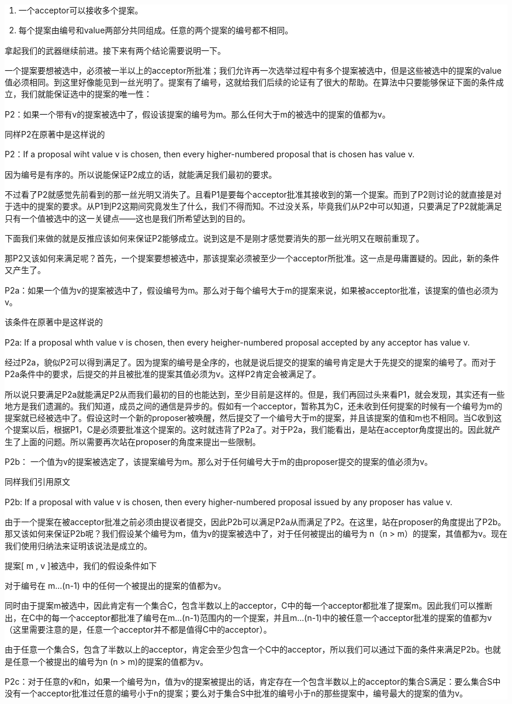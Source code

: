 1. 一个acceptor可以接收多个提案。

2. 每个提案由编号和value两部分共同组成。任意的两个提案的编号都不相同。

拿起我们的武器继续前进。接下来有两个结论需要说明一下。

一个提案要想被选中，必须被一半以上的acceptor所批准；我们允许再一次选举过程中有多个提案被选中，但是这些被选中的提案的value值必须相同。到这里好像能见到一丝光明了。提案有了编号，这就给我们后续的论证有了很大的帮助。在算法中只要能够保证下面的条件成立，我们就能保证选中的提案的唯一性：

P2：如果一个带有v的提案被选中了，假设该提案的编号为m。那么任何大于m的被选中的提案的值都为v。

同样P2在原著中是这样说的

P2：If a proposal wiht value v is chosen, then every higher-numbered proposal that is chosen has value v.

因为编号是有序的。所以说能保证P2成立的话，就能满足我们最初的要求。

不过看了P2就感觉先前看到的那一丝光明又消失了。且看P1是要每个acceptor批准其接收到的第一个提案。而到了P2则讨论的就直接是对于选中的提案的要求。从P1到P2这期间究竟发生了什么，我们不得而知。不过没关系，毕竟我们从P2中可以知道，只要满足了P2就能满足只有一个值被选中的这一关键点——这也是我们所希望达到的目的。

下面我们来做的就是反推应该如何来保证P2能够成立。说到这是不是刚才感觉要消失的那一丝光明又在眼前重现了。

那P2又该如何来满足呢？首先，一个提案要想被选中，那该提案必须被至少一个acceptor所批准。这一点是毋庸置疑的。因此，新的条件又产生了。

P2a：如果一个值为v的提案被选中了，假设编号为m。那么对于每个编号大于m的提案来说，如果被acceptor批准，该提案的值也必须为v。

该条件在原著中是这样说的

P2a: If a proposal whth value v is chosen, then every heigher-numbered proposal accepted by any acceptor has value v.

经过P2a，貌似P2可以得到满足了。因为提案的编号是全序的，也就是说后提交的提案的编号肯定是大于先提交的提案的编号了。而对于P2a条件中的要求，后提交的并且被批准的提案其值必须为v。这样P2肯定会被满足了。

所以说只要满足P2a就能满足P2从而我们最初的目的也能达到，至少目前是这样的。但是，我们再回过头来看P1，就会发现，其实还有一些地方是我们遗漏的。我们知道，成员之间的通信是异步的。假如有一个acceptor，暂称其为C，还未收到任何提案的时候有一个编号为m的提案就已经被选中了。假设这时一个新的proposer被唤醒，然后提交了一个编号大于m的提案，并且该提案的值和m也不相同。当C收到这个提案以后，根据P1，C是必须要批准这个提案的。这时就违背了P2a了。对于P2a，我们能看出，是站在acceptor角度提出的。因此就产生了上面的问题。所以需要再次站在proposer的角度来提出一些限制。

P2b： 一个值为v的提案被选定了，该提案编号为m。那么对于任何编号大于m的由proposer提交的提案的值必须为v。

同样我们引用原文

P2b: If a proposal with value v is chosen, then every higher-numbered proposal issued by any proposer has value v.

由于一个提案在被acceptor批准之前必须由提议者提交，因此P2b可以满足P2a从而满足了P2。在这里，站在proposer的角度提出了P2b。那又该如何来保证P2b呢？我们假设某个编号为m，值为v的提案被选中了，对于任何被提出的编号为 n（n > m）的提案，其值都为v。现在我们使用归纳法来证明该说法是成立的。

提案[ m , v ]被选中，我们的假设条件如下

对于编号在 m...(n-1) 中的任何一个被提出的提案的值都为v。

同时由于提案m被选中，因此肯定有一个集合C，包含半数以上的acceptor，C中的每一个acceptor都批准了提案m。因此我们可以推断出，在C中的每一个acceptor都批准了编号在m...(n-1)范围内的一个提案，并且m...(n-1)中的被任意一个acceptor批准的提案的值都为v（这里需要注意的是，任意一个acceptor并不都是值得C中的acceptor）。

由于任意一个集合S，包含了半数以上的acceptor，肯定会至少包含一个C中的acceptor，所以我们可以通过下面的条件来满足P2b。也就是任意一个被提出的编号为n (n > m)的提案的值都为v。

P2c：对于任意的v和n，如果一个编号为n，值为v的提案被提出的话，肯定存在一个包含半数以上的acceptor的集合S满足：要么集合S中没有一个acceptor批准过任意的编号小于n的提案；要么对于集合S中批准的编号小于n的那些提案中，编号最大的提案的值为v。


[0]: https://www.onmpw.com/uploads/allimg/170331/1-1F331142359634.jpg
[1]: https://www.onmpw.com/uploads/allimg/170331/1-1F33114241N92.jpg
[2]: https://www.onmpw.com/uploads/allimg/170331/1-1F33114291T14.jpg
